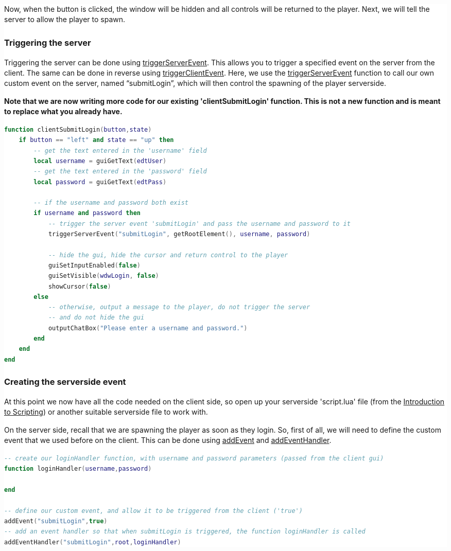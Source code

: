 Now, when the button is clicked, the window will be hidden and all controls will be returned to the player. Next, we will tell the server to allow the player to spawn.

### Triggering the server

Triggering the server can be done using [triggerServerEvent](/docs/triggerServerEvent.md "wikilink"). This allows you to trigger a specified event on the server from the client. The same can be done in reverse using [triggerClientEvent](/triggerClientEvent.md "wikilink"). Here, we use the [triggerServerEvent](/triggerServerEvent.md "wikilink") function to call our own custom event on the server, named “submitLogin”, which will then control the spawning of the player serverside.

**Note that we are now writing more code for our existing 'clientSubmitLogin' function. This is not a new function and is meant to replace what you already have.**

``` lua
function clientSubmitLogin(button,state)
    if button == "left" and state == "up" then
        -- get the text entered in the 'username' field
        local username = guiGetText(edtUser)
        -- get the text entered in the 'password' field
        local password = guiGetText(edtPass)

        -- if the username and password both exist
        if username and password then
            -- trigger the server event 'submitLogin' and pass the username and password to it
            triggerServerEvent("submitLogin", getRootElement(), username, password)

            -- hide the gui, hide the cursor and return control to the player
            guiSetInputEnabled(false)
            guiSetVisible(wdwLogin, false)
            showCursor(false)
        else
            -- otherwise, output a message to the player, do not trigger the server
            -- and do not hide the gui
            outputChatBox("Please enter a username and password.")
        end
    end
end
```

### Creating the serverside event

At this point we now have all the code needed on the client side, so open up your serverside 'script.lua' file (from the [Introduction to Scripting](/docs/Scripting_Introduction.md "wikilink")) or another suitable serverside file to work with.

On the server side, recall that we are spawning the player as soon as they login. So, first of all, we will need to define the custom event that we used before on the client. This can be done using [addEvent](/docs/addEvent.md "wikilink") and [addEventHandler](/addEventHandler.md "wikilink").

``` lua
-- create our loginHandler function, with username and password parameters (passed from the client gui)
function loginHandler(username,password)

end

-- define our custom event, and allow it to be triggered from the client ('true')
addEvent("submitLogin",true)
-- add an event handler so that when submitLogin is triggered, the function loginHandler is called
addEventHandler("submitLogin",root,loginHandler)
```
